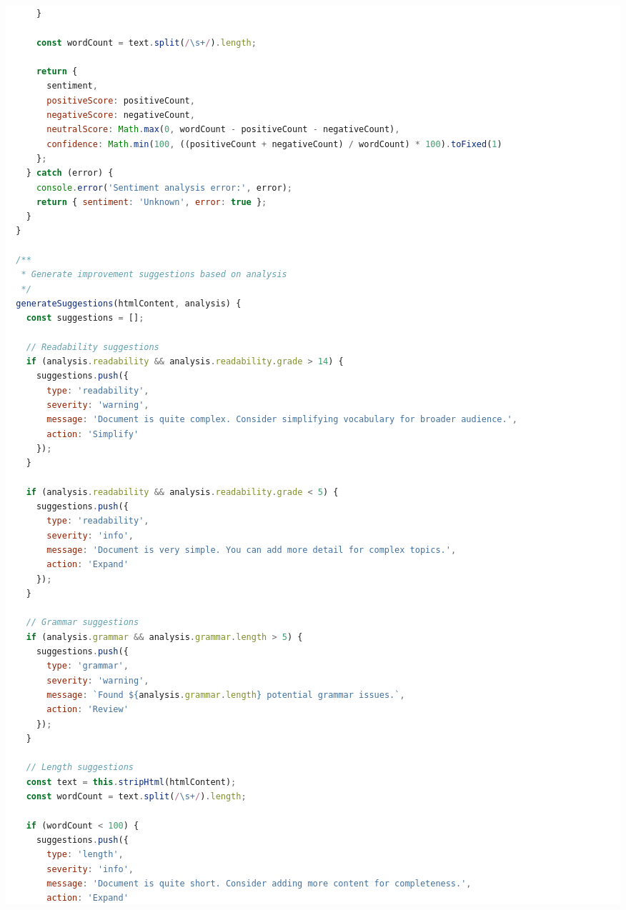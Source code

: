 ```javascript
      }

      const wordCount = text.split(/\s+/).length;

      return {
        sentiment,
        positiveScore: positiveCount,
        negativeScore: negativeCount,
        neutralScore: Math.max(0, wordCount - positiveCount - negativeCount),
        confidence: Math.min(100, ((positiveCount + negativeCount) / wordCount) * 100).toFixed(1)
      };
    } catch (error) {
      console.error('Sentiment analysis error:', error);
      return { sentiment: 'Unknown', error: true };
    }
  }

  /**
   * Generate improvement suggestions based on analysis
   */
  generateSuggestions(htmlContent, analysis) {
    const suggestions = [];

    // Readability suggestions
    if (analysis.readability && analysis.readability.grade > 14) {
      suggestions.push({
        type: 'readability',
        severity: 'warning',
        message: 'Document is quite complex. Consider simplifying vocabulary for broader audience.',
        action: 'Simplify'
      });
    }

    if (analysis.readability && analysis.readability.grade < 5) {
      suggestions.push({
        type: 'readability',
        severity: 'info',
        message: 'Document is very simple. You can add more detail for complex topics.',
        action: 'Expand'
      });
    }

    // Grammar suggestions
    if (analysis.grammar && analysis.grammar.length > 5) {
      suggestions.push({
        type: 'grammar',
        severity: 'warning',
        message: `Found ${analysis.grammar.length} potential grammar issues.`,
        action: 'Review'
      });
    }

    // Length suggestions
    const text = this.stripHtml(htmlContent);
    const wordCount = text.split(/\s+/).length;

    if (wordCount < 100) {
      suggestions.push({
        type: 'length',
        severity: 'info',
        message: 'Document is quite short. Consider adding more content for completeness.',
        action: 'Expand'
```